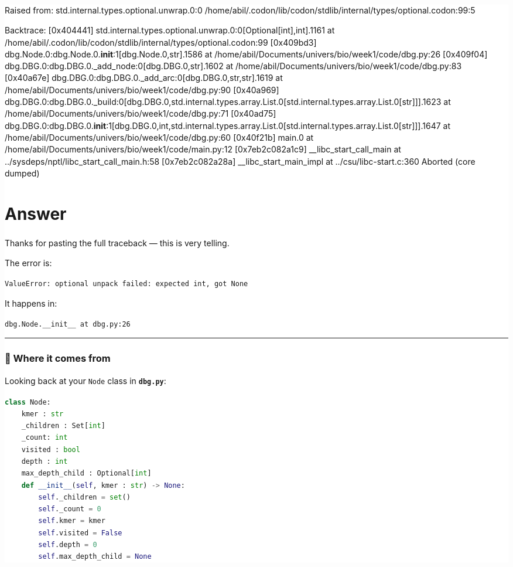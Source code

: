Raised from: std.internal.types.optional.unwrap.0:0
/home/abil/.codon/lib/codon/stdlib/internal/types/optional.codon:99:5

Backtrace:
  [0x404441] std.internal.types.optional.unwrap.0:0[Optional[int],int].1161 at /home/abil/.codon/lib/codon/stdlib/internal/types/optional.codon:99
  [0x409bd3] dbg.Node.0:dbg.Node.0.__init__:1[dbg.Node.0,str].1586 at /home/abil/Documents/univers/bio/week1/code/dbg.py:26
  [0x409f04] dbg.DBG.0:dbg.DBG.0._add_node:0[dbg.DBG.0,str].1602 at /home/abil/Documents/univers/bio/week1/code/dbg.py:83
  [0x40a67e] dbg.DBG.0:dbg.DBG.0._add_arc:0[dbg.DBG.0,str,str].1619 at /home/abil/Documents/univers/bio/week1/code/dbg.py:90
  [0x40a969] dbg.DBG.0:dbg.DBG.0._build:0[dbg.DBG.0,std.internal.types.array.List.0[std.internal.types.array.List.0[str]]].1623 at /home/abil/Documents/univers/bio/week1/code/dbg.py:71
  [0x40ad75] dbg.DBG.0:dbg.DBG.0.__init__:1[dbg.DBG.0,int,std.internal.types.array.List.0[std.internal.types.array.List.0[str]]].1647 at /home/abil/Documents/univers/bio/week1/code/dbg.py:60
  [0x40f21b] main.0 at /home/abil/Documents/univers/bio/week1/code/main.py:12
  [0x7eb2c082a1c9] __libc_start_call_main at ../sysdeps/nptl/libc_start_call_main.h:58
  [0x7eb2c082a28a] __libc_start_main_impl at ../csu/libc-start.c:360
Aborted (core dumped)

# Answer  
Thanks for pasting the full traceback — this is very telling.

The error is:

```
ValueError: optional unpack failed: expected int, got None
```

It happens in:

```
dbg.Node.__init__ at dbg.py:26
```

---

### 🔎 Where it comes from

Looking back at your `Node` class in **`dbg.py`**:

```python
class Node:
    kmer : str
    _children : Set[int]
    _count: int
    visited : bool
    depth : int
    max_depth_child : Optional[int]
    def __init__(self, kmer : str) -> None:
        self._children = set()
        self._count = 0
        self.kmer = kmer
        self.visited = False
        self.depth = 0
        self.max_depth_child = None
```
